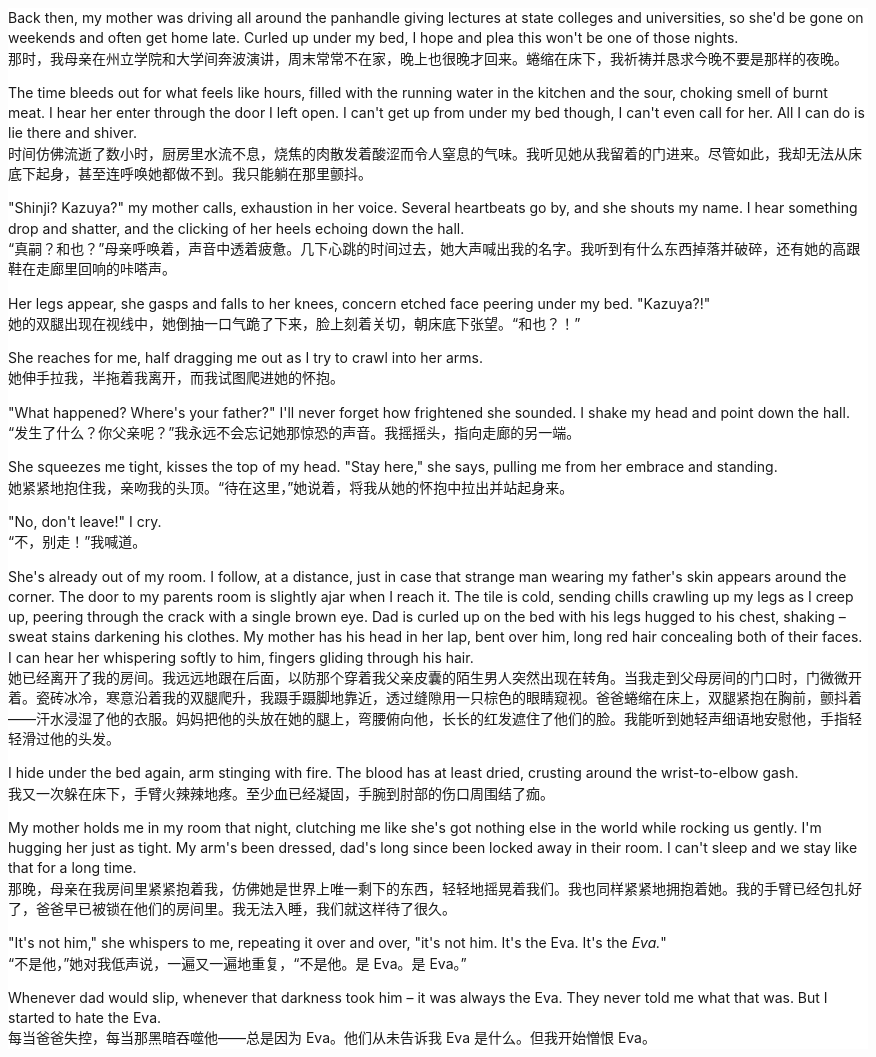 Back then, my mother was driving all around the panhandle giving lectures at state colleges and universities, so she'd be gone on weekends and often get home late. Curled up under my bed, I hope and plea this won't be one of those nights.  
那时，我母亲在州立学院和大学间奔波演讲，周末常常不在家，晚上也很晚才回来。蜷缩在床下，我祈祷并恳求今晚不要是那样的夜晚。

The time bleeds out for what feels like hours, filled with the running water in the kitchen and the sour, choking smell of burnt meat. I hear her enter through the door I left open. I can't get up from under my bed though, I can't even call for her. All I can do is lie there and shiver.  
时间仿佛流逝了数小时，厨房里水流不息，烧焦的肉散发着酸涩而令人窒息的气味。我听见她从我留着的门进来。尽管如此，我却无法从床底下起身，甚至连呼唤她都做不到。我只能躺在那里颤抖。

"Shinji? Kazuya?" my mother calls, exhaustion in her voice. Several heartbeats go by, and she shouts my name. I hear something drop and shatter, and the clicking of her heels echoing down the hall.  
“真嗣？和也？”母亲呼唤着，声音中透着疲惫。几下心跳的时间过去，她大声喊出我的名字。我听到有什么东西掉落并破碎，还有她的高跟鞋在走廊里回响的咔嗒声。

Her legs appear, she gasps and falls to her knees, concern etched face peering under my bed. "Kazuya?!"  
她的双腿出现在视线中，她倒抽一口气跪了下来，脸上刻着关切，朝床底下张望。“和也？！”

She reaches for me, half dragging me out as I try to crawl into her arms.  
她伸手拉我，半拖着我离开，而我试图爬进她的怀抱。

"What happened? Where's your father?" I'll never forget how frightened she sounded. I shake my head and point down the hall.  
“发生了什么？你父亲呢？”我永远不会忘记她那惊恐的声音。我摇摇头，指向走廊的另一端。

She squeezes me tight, kisses the top of my head. "Stay here," she says, pulling me from her embrace and standing.  
她紧紧地抱住我，亲吻我的头顶。“待在这里，”她说着，将我从她的怀抱中拉出并站起身来。

"No, don't leave!" I cry.  
“不，别走！”我喊道。

She's already out of my room. I follow, at a distance, just in case that strange man wearing my father's skin appears around the corner. The door to my parents room is slightly ajar when I reach it. The tile is cold, sending chills crawling up my legs as I creep up, peering through the crack with a single brown eye. Dad is curled up on the bed with his legs hugged to his chest, shaking – sweat stains darkening his clothes. My mother has his head in her lap, bent over him, long red hair concealing both of their faces. I can hear her whispering softly to him, fingers gliding through his hair.  
她已经离开了我的房间。我远远地跟在后面，以防那个穿着我父亲皮囊的陌生男人突然出现在转角。当我走到父母房间的门口时，门微微开着。瓷砖冰冷，寒意沿着我的双腿爬升，我蹑手蹑脚地靠近，透过缝隙用一只棕色的眼睛窥视。爸爸蜷缩在床上，双腿紧抱在胸前，颤抖着——汗水浸湿了他的衣服。妈妈把他的头放在她的腿上，弯腰俯向他，长长的红发遮住了他们的脸。我能听到她轻声细语地安慰他，手指轻轻滑过他的头发。

I hide under the bed again, arm stinging with fire. The blood has at least dried, crusting around the wrist-to-elbow gash.  
我又一次躲在床下，手臂火辣辣地疼。至少血已经凝固，手腕到肘部的伤口周围结了痂。

My mother holds me in my room that night, clutching me like she's got nothing else in the world while rocking us gently. I'm hugging her just as tight. My arm's been dressed, dad's long since been locked away in their room. I can't sleep and we stay like that for a long time.  
那晚，母亲在我房间里紧紧抱着我，仿佛她是世界上唯一剩下的东西，轻轻地摇晃着我们。我也同样紧紧地拥抱着她。我的手臂已经包扎好了，爸爸早已被锁在他们的房间里。我无法入睡，我们就这样待了很久。

"It's not him," she whispers to me, repeating it over and over, "it's not him. It's the Eva. It's the _Eva._"  
“不是他，”她对我低声说，一遍又一遍地重复，“不是他。是 Eva。是 Eva。”

Whenever dad would slip, whenever that darkness took him – it was always the Eva. They never told me what that was. But I started to hate the Eva.  
每当爸爸失控，每当那黑暗吞噬他——总是因为 Eva。他们从未告诉我 Eva 是什么。但我开始憎恨 Eva。
